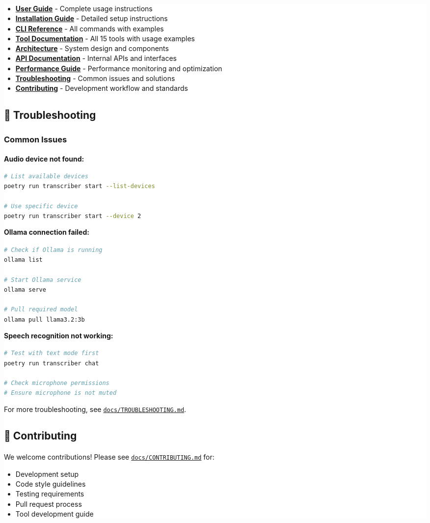 - **[User Guide](docs/USER_GUIDE.md)** - Complete usage instructions
- **[Installation Guide](docs/INSTALLATION_GUIDE.md)** - Detailed setup instructions
- **[CLI Reference](docs/CLI_REFERENCE.md)** - All commands with examples
- **[Tool Documentation](docs/TOOLS.md)** - All 15 tools with usage examples
- **[Architecture](docs/ARCHITECTURE.md)** - System design and components
- **[API Documentation](docs/API.md)** - Internal APIs and interfaces
- **[Performance Guide](docs/PERFORMANCE.md)** - Performance monitoring and optimization
- **[Troubleshooting](docs/TROUBLESHOOTING.md)** - Common issues and solutions
- **[Contributing](docs/CONTRIBUTING.md)** - Development workflow and standards

## 🐛 Troubleshooting

### Common Issues

**Audio device not found:**
```bash
# List available devices
poetry run transcriber start --list-devices

# Use specific device
poetry run transcriber start --device 2
```

**Ollama connection failed:**
```bash
# Check if Ollama is running
ollama list

# Start Ollama service
ollama serve

# Pull required model
ollama pull llama3.2:3b
```

**Speech recognition not working:**
```bash
# Test with text mode first
poetry run transcriber chat

# Check microphone permissions
# Ensure microphone is not muted
```

For more troubleshooting, see [`docs/TROUBLESHOOTING.md`](docs/TROUBLESHOOTING.md).

## 🤝 Contributing

We welcome contributions! Please see [`docs/CONTRIBUTING.md`](docs/CONTRIBUTING.md) for:

- Development setup
- Code style guidelines
- Testing requirements
- Pull request process
- Tool development guide
